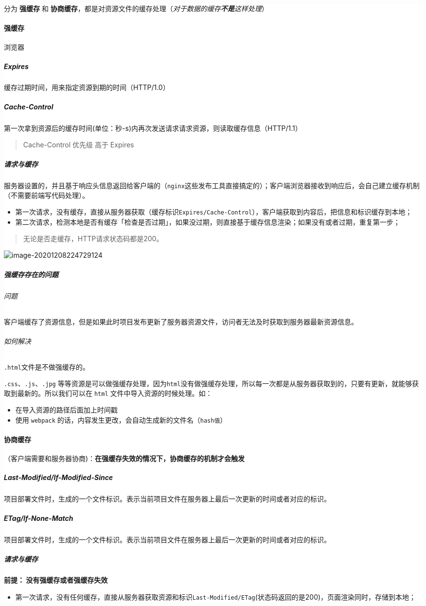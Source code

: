 分为 **强缓存** 和 **协商缓存**，都是对资源文件的缓存处理（*对于数据的缓存**不是**这样处理*）

#### 强缓存

浏览器

##### Expires

缓存过期时间，用来指定资源到期的时间（HTTP/1.0）

##### Cache-Control

第一次拿到资源后的缓存时间(单位：秒-s)内再次发送请求请求资源，则读取缓存信息（HTTP/1.1）

> Cache-Control 优先级 高于 Expires

##### 请求与缓存

​		服务器设置的，并且基于响应头信息返回给客户端的（`nginx`这些发布工具直接搞定的）；客户端浏览器接收到响应后，会自己建立缓存机制（不需要前端写代码处理）。

- 第一次请求，没有缓存，直接从服务器获取（缓存标识`Expires/Cache-Control`），客户端获取到内容后，把信息和标识缓存到本地；
- 第二次请求，检测本地是否有缓存「检查是否过期」，如果没过期，则直接基于缓存信息渲染；如果没有或者过期，重复第一步；

> 无论是否走缓存，HTTP请求状态码都是200。

![image-20201208224729124](C:\Users\19234\AppData\Roaming\Typora\typora-user-images\image-20201208224729124.png)

##### 强缓存存在的问题

###### 问题

客户端缓存了资源信息，但是如果此时项目发布更新了服务器资源文件，访问者无法及时获取到服务器最新资源信息。

###### 如何解决

`.html`文件是不做强缓存的。

`.css`、`.js`、`.jpg` 等等资源是可以做强缓存处理，因为`html`没有做强缓存处理，所以每一次都是从服务器获取到的，只要有更新，就能够获取到最新的。所以我们可以在 `html` 文件中导入资源的时候处理。如：

- 在导入资源的路径后面加上时间戳
- 使用 `webpack` 的话，内容发生更改，会自动生成新的文件名（`hash值`）

#### 协商缓存

（客户端需要和服务器协商)：**在强缓存失效的情况下，协商缓存的机制才会触发**

##### Last-Modified/If-Modified-Since

项目部署文件时，生成的一个文件标识。表示当前项目文件在服务器上最后一次更新的时间或者对应的标识。

##### ETag/If-None-Match

项目部署文件时，生成的一个文件标识。表示当前项目文件在服务器上最后一次更新的时间或者对应的标识。

##### 请求与缓存

**前提： 没有强缓存或者强缓存失效**

- 第一次请求，没有任何缓存，直接从服务器获取资源和标识`Last-Modified/ETag`(状态码返回的是200)，页面渲染同时，存储到本地；
